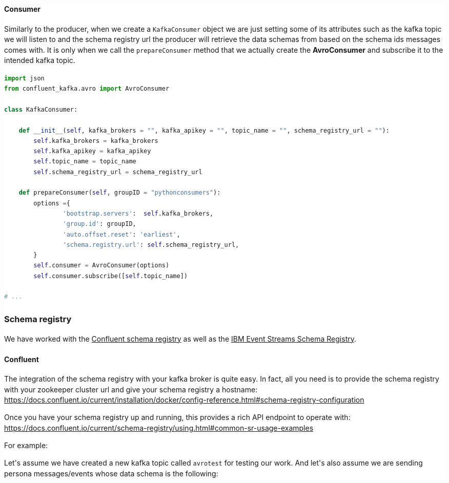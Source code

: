 #### Consumer

Similarly to the producer, when we create a `KafkaConsumer` object we are just setting some of its attributes such as the kafka topic we will listen to and the schema registry url the producer will retrieve the data schemas from based on the schema ids messages comes with. It is only when we call the `prepareConsumer` method that we actually create the **AvroConsumer** and subscribe it to the intended kafka topic.

```python
import json
from confluent_kafka.avro import AvroConsumer

class KafkaConsumer:

    def __init__(self, kafka_brokers = "", kafka_apikey = "", topic_name = "", schema_registry_url = ""):
        self.kafka_brokers = kafka_brokers
        self.kafka_apikey = kafka_apikey
        self.topic_name = topic_name
        self.schema_registry_url = schema_registry_url 

    def prepareConsumer(self, groupID = "pythonconsumers"):
        options ={
                'bootstrap.servers':  self.kafka_brokers,
                'group.id': groupID,
                'auto.offset.reset': 'earliest',
                'schema.registry.url': self.schema_registry_url,
        }
        self.consumer = AvroConsumer(options)
        self.consumer.subscribe([self.topic_name])

# ...
```

### Schema registry

We have worked with the [Confluent schema registry](https://hub.docker.com/r/confluentinc/cp-schema-registry/) as well as the [IBM Event Streams Schema Registry](https://ibm.github.io/event-streams/schemas/overview/).

#### Confluent

The integration of the schema registry with your kafka broker is quite easy. In fact, all you need is to provide the schema registry with your zookeeper cluster url and give your schema registry a hostname: https://docs.confluent.io/current/installation/docker/config-reference.html#schema-registry-configuration

Once you have your schema registry up and running, this provides a rich API endpoint to operate with: https://docs.confluent.io/current/schema-registry/using.html#common-sr-usage-examples

For example:

Let's assume we have created a new kafka topic called `avrotest` for testing our work. And let's also assume we are sending persona messages/events whose data schema is the following:
